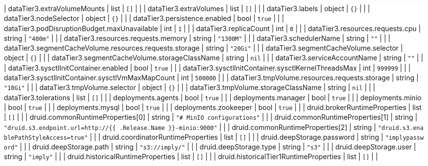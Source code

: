 | dataTier3.extraVolumeMounts | list | `[]` |  |
| dataTier3.extraVolumes | list | `[]` |  |
| dataTier3.labels | object | `{}` |  |
| dataTier3.nodeSelector | object | `{}` |  |
| dataTier3.persistence.enabled | bool | `true` |  |
| dataTier3.podDisruptionBudget.maxUnavailable | int | `1` |  |
| dataTier3.replicaCount | int | `0` |  |
| dataTier3.resources.requests.cpu | string | `"400m"` |  |
| dataTier3.resources.requests.memory | string | `"1300M"` |  |
| dataTier3.schedulerName | string | `""` |  |
| dataTier3.segmentCacheVolume.resources.requests.storage | string | `"20Gi"` |  |
| dataTier3.segmentCacheVolume.selector | object | `{}` |  |
| dataTier3.segmentCacheVolume.storageClassName | string | `nil` |  |
| dataTier3.serviceAccountName | string | `""` |  |
| dataTier3.sysctlInitContainer.enabled | bool | `true` |  |
| dataTier3.sysctlInitContainer.sysctlKernelThreadsMax | int | `999999` |  |
| dataTier3.sysctlInitContainer.sysctlVmMaxMapCount | int | `500000` |  |
| dataTier3.tmpVolume.resources.requests.storage | string | `"10Gi"` |  |
| dataTier3.tmpVolume.selector | object | `{}` |  |
| dataTier3.tmpVolume.storageClassName | string | `nil` |  |
| dataTier3.tolerations | list | `[]` |  |
| deployments.agents | bool | `true` |  |
| deployments.manager | bool | `true` |  |
| deployments.minio | bool | `true` |  |
| deployments.mysql | bool | `true` |  |
| deployments.zookeeper | bool | `true` |  |
| druid.brokerRuntimeProperties | list | `[]` |  |
| druid.commonRuntimeProperties[0] | string | `"# MinIO configurations"` |  |
| druid.commonRuntimeProperties[1] | string | `"druid.s3.endpoint.url=http://{{ .Release.Name }}-minio:9000"` |  |
| druid.commonRuntimeProperties[2] | string | `"druid.s3.enablePathStyleAccess=true"` |  |
| druid.coordinatorRuntimeProperties | list | `[]` |  |
| druid.deepStorage.password | string | `"implypassword"` |  |
| druid.deepStorage.path | string | `"s3://imply/"` |  |
| druid.deepStorage.type | string | `"s3"` |  |
| druid.deepStorage.user | string | `"imply"` |  |
| druid.historicalRuntimeProperties | list | `[]` |  |
| druid.historicalTier1RuntimeProperties | list | `[]` |  |
